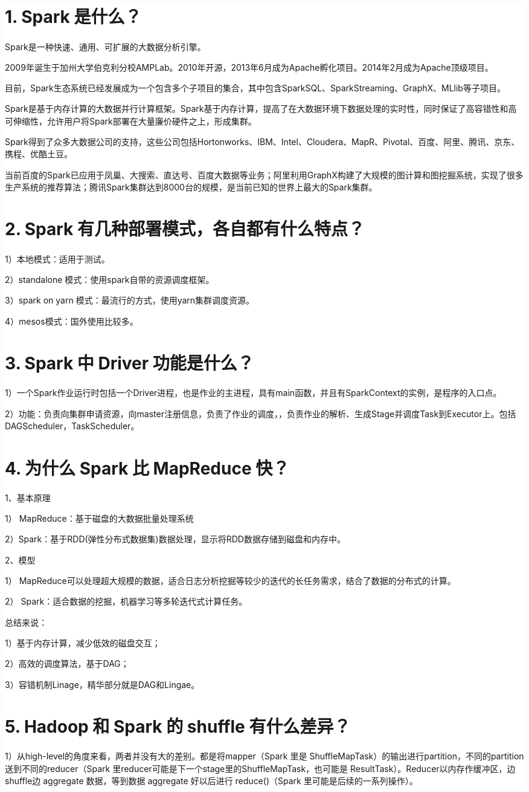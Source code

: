# 1. Spark 是什么？
Spark是一种快速、通用、可扩展的大数据分析引擎。

2009年诞生于加州大学伯克利分校AMPLab。2010年开源，2013年6月成为Apache孵化项目。2014年2月成为Apache顶级项目。

目前，Spark生态系统已经发展成为一个包含多个子项目的集合，其中包含SparkSQL、SparkStreaming、GraphX、MLlib等子项目。

Spark是基于内存计算的大数据并行计算框架。Spark基于内存计算，提高了在大数据环境下数据处理的实时性，同时保证了高容错性和高可伸缩性，允许用户将Spark部署在大量廉价硬件之上，形成集群。

Spark得到了众多大数据公司的支持，这些公司包括Hortonworks、IBM、Intel、Cloudera、MapR、Pivotal、百度、阿里、腾讯、京东、携程、优酷土豆。

当前百度的Spark已应用于凤巢、大搜索、直达号、百度大数据等业务；阿里利用GraphX构建了大规模的图计算和图挖掘系统，实现了很多生产系统的推荐算法；腾讯Spark集群达到8000台的规模，是当前已知的世界上最大的Spark集群。

# 2. Spark 有几种部署模式，各自都有什么特点？
1）本地模式：适用于测试。

2）standalone 模式：使用spark自带的资源调度框架。

3）spark on yarn 模式：最流行的方式，使用yarn集群调度资源。

4）mesos模式：国外使用比较多。

# 3. Spark 中 Driver 功能是什么？
1）一个Spark作业运行时包括一个Driver进程，也是作业的主进程，具有main函数，并且有SparkContext的实例，是程序的入口点。

2）功能：负责向集群申请资源，向master注册信息，负责了作业的调度，，负责作业的解析、生成Stage并调度Task到Executor上。包括DAGScheduler，TaskScheduler。

# 4. 为什么 Spark 比 MapReduce 快？
1、基本原理

1） MapReduce：基于磁盘的大数据批量处理系统

2）Spark：基于RDD(弹性分布式数据集)数据处理，显示将RDD数据存储到磁盘和内存中。

2、模型

1） MapReduce可以处理超大规模的数据，适合日志分析挖掘等较少的迭代的长任务需求，结合了数据的分布式的计算。

2） Spark：适合数据的挖掘，机器学习等多轮迭代式计算任务。

总结来说：

1）基于内存计算，减少低效的磁盘交互；

2）高效的调度算法，基于DAG；

3）容错机制Linage，精华部分就是DAG和Lingae。

# 5. Hadoop 和 Spark 的 shuffle 有什么差异？
1）从high-level的角度来看，两者并没有大的差别。都是将mapper（Spark 里是 ShuffleMapTask）的输出进行partition，不同的partition送到不同的reducer（Spark 里reducer可能是下一个stage里的ShuffleMapTask，也可能是 ResultTask）。Reducer以内存作缓冲区，边shuffle边 aggregate 数据，等到数据 aggregate 好以后进行 reduce()（Spark 里可能是后续的一系列操作）。
